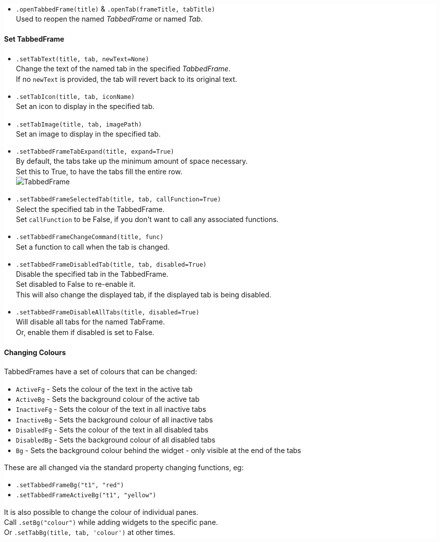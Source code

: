 * `.openTabbedFrame(title)` & `.openTab(frameTitle, tabTitle)`  
    Used to reopen the named *TabbedFrame* or named *Tab*.  

#### Set TabbedFrame

* `.setTabText(title, tab, newText=None)`  
    Change the text of the named tab in the specified *TabbedFrame*.  
    If no `newText` is provided, the tab will revert back to its original text.  

* `.setTabIcon(title, tab, iconName)`  
    Set an icon to display in the specified tab.  

* `.setTabImage(title, tab, imagePath)`  
    Set an image to display in the specified tab.  

* `.setTabbedFrameTabExpand(title, expand=True)`  
    By default, the tabs take up the minimum amount of space necessary.  
    Set this to True, to have the tabs fill the entire row.  
![TabbedFrame](img/layouts/2_tabbedFrame.png)  

* `.setTabbedFrameSelectedTab(title, tab, callFunction=True)`  
    Select the specified tab in the TabbedFrame.  
    Set `callFunction` to be False, if you don't want to call any associated functions.

* `.setTabbedFrameChangeCommand(title, func)`  
    Set a function to call when the tab is changed.  

* `.setTabbedFrameDisabledTab(title, tab, disabled=True)`  
    Disable the specified tab in the TabbedFrame.  
    Set disabled to False to re-enable it.  
    This will also change the displayed tab, if the displayed tab is being disabled.  

* `.setTabbedFrameDisableAllTabs(title, disabled=True)`  
    Will disable all tabs for the named TabFrame.  
    Or, enable them if disabled is set to False.  

#### Changing Colours  
TabbedFrames have a set of colours that can be changed:  

* `ActiveFg` - Sets the colour of the text in the active tab  
* `ActiveBg` - Sets the background colour of the active tab  
* `InactiveFg` - Sets the colour of the text in all inactive tabs  
* `InactiveBg` - Sets the background colour of all inactive tabs  
* `DisabledFg` - Sets the colour of the text in all disabled tabs  
* `DisabledBg` - Sets the background colour of all disabled tabs  
* `Bg` - Sets the background colour behind the widget - only visible at the end of the tabs  

These are all changed via the standard property changing functions, eg:  

* `.setTabbedFrameBg("t1", "red")`
* `.setTabbedFrameActiveBg("t1", "yellow")`

It is also possible to change the colour of individual panes.  
Call `.setBg("colour")` while adding widgets to the specific pane.  
Or `.setTabBg(title, tab, 'colour')` at other times.  
